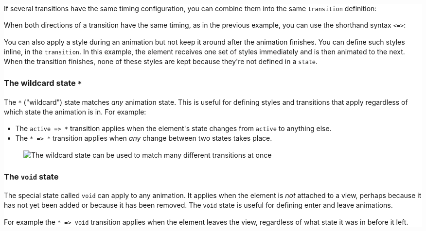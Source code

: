 If several transitions have the same timing configuration, you can combine
them into the same `transition` definition:


<code-example path="animations/src/app/hero-list-combined-transitions.component.ts" region="transitions" title="src/app/hero-list-combined-transitions.component.ts" linenums="false">

</code-example>



When both directions of a transition have the same timing, as in the previous
example, you can use the shorthand syntax `<=>`:


<code-example path="animations/src/app/hero-list-twoway.component.ts" region="transitions" title="src/app/hero-list-twoway.component.ts" linenums="false">

</code-example>



You can also apply a style during an animation but not keep it around
after the animation finishes. You can define such styles inline, in the `transition`. In this example,
the element receives one set of styles immediately and is then animated to the next.
When the transition finishes, none of these styles are kept because they're not
defined in a `state`.


<code-example path="animations/src/app/hero-list-inline-styles.component.ts" region="transitions" title="src/app/hero-list-inline-styles.component.ts" linenums="false">

</code-example>



### The wildcard state `*`

The `*` ("wildcard") state matches *any* animation state. This is useful for defining styles and
transitions that apply regardless of which state the animation is in. For example:

* The `active => *` transition applies when the element's state changes from `active` to anything else.
* The `* => *` transition applies when *any* change between two states takes place.


<figure class='image-display'>
  <img src="assets/images/devguide/animations/ng_animate_transitions_inactive_active_wildcards.png" alt="The wildcard state can be used to match many different transitions at once" width="400"></img>
</figure>



### The `void` state

The special state called `void` can apply to any animation. It applies
when the element is *not* attached to a view, perhaps because it has not yet been
added or because it has been removed. The `void` state is useful for defining enter and
leave animations.

For example the `* => void` transition applies when the element leaves the view,
regardless of what state it was in before it left.
